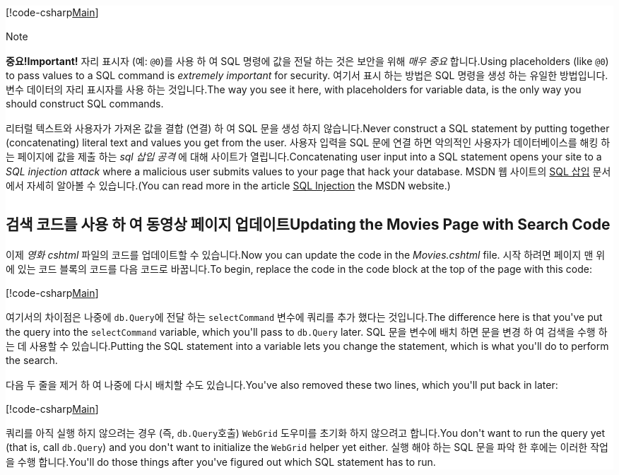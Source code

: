 [!code-csharp[Main](form-basics/samples/sample5.cs)]

> [!NOTE] 
> 
> <span data-ttu-id="9daf9-273">**중요!**</span><span class="sxs-lookup"><span data-stu-id="9daf9-273">**Important!**</span></span> <span data-ttu-id="9daf9-274">자리 표시자 (예: `@0`)를 사용 하 여 SQL 명령에 값을 전달 하는 것은 보안을 위해 *매우 중요* 합니다.</span><span class="sxs-lookup"><span data-stu-id="9daf9-274">Using placeholders (like `@0`) to pass values to a SQL command is *extremely important* for security.</span></span> <span data-ttu-id="9daf9-275">여기서 표시 하는 방법은 SQL 명령을 생성 하는 유일한 방법입니다. 변수 데이터의 자리 표시자를 사용 하는 것입니다.</span><span class="sxs-lookup"><span data-stu-id="9daf9-275">The way you see it here, with placeholders for variable data, is the only way you should construct SQL commands.</span></span>
> 
> <span data-ttu-id="9daf9-276">리터럴 텍스트와 사용자가 가져온 값을 결합 (연결) 하 여 SQL 문을 생성 하지 않습니다.</span><span class="sxs-lookup"><span data-stu-id="9daf9-276">Never construct a SQL statement by putting together (concatenating) literal text and values you get from the user.</span></span> <span data-ttu-id="9daf9-277">사용자 입력을 SQL 문에 연결 하면 악의적인 사용자가 데이터베이스를 해킹 하는 페이지에 값을 제출 하는 *sql 삽입 공격* 에 대해 사이트가 열립니다.</span><span class="sxs-lookup"><span data-stu-id="9daf9-277">Concatenating user input into a SQL statement opens your site to a *SQL injection attack* where a malicious user submits values to your page that hack your database.</span></span> <span data-ttu-id="9daf9-278">MSDN 웹 사이트의 [SQL 삽입](https://msdn.microsoft.com/library/ms161953.aspx) 문서에서 자세히 알아볼 수 있습니다.</span><span class="sxs-lookup"><span data-stu-id="9daf9-278">(You can read more in the article [SQL Injection](https://msdn.microsoft.com/library/ms161953.aspx) the MSDN website.)</span></span>

## <a name="updating-the-movies-page-with-search-code"></a><span data-ttu-id="9daf9-279">검색 코드를 사용 하 여 동영상 페이지 업데이트</span><span class="sxs-lookup"><span data-stu-id="9daf9-279">Updating the Movies Page with Search Code</span></span>

<span data-ttu-id="9daf9-280">이제 *영화 cshtml* 파일의 코드를 업데이트할 수 있습니다.</span><span class="sxs-lookup"><span data-stu-id="9daf9-280">Now you can update the code in the *Movies.cshtml* file.</span></span> <span data-ttu-id="9daf9-281">시작 하려면 페이지 맨 위에 있는 코드 블록의 코드를 다음 코드로 바꿉니다.</span><span class="sxs-lookup"><span data-stu-id="9daf9-281">To begin, replace the code in the code block at the top of the page with this code:</span></span>

[!code-csharp[Main](form-basics/samples/sample6.cs)]

<span data-ttu-id="9daf9-282">여기서의 차이점은 나중에 `db.Query`에 전달 하는 `selectCommand` 변수에 쿼리를 추가 했다는 것입니다.</span><span class="sxs-lookup"><span data-stu-id="9daf9-282">The difference here is that you've put the query into the `selectCommand` variable, which you'll pass to `db.Query` later.</span></span> <span data-ttu-id="9daf9-283">SQL 문을 변수에 배치 하면 문을 변경 하 여 검색을 수행 하는 데 사용할 수 있습니다.</span><span class="sxs-lookup"><span data-stu-id="9daf9-283">Putting the SQL statement into a variable lets you change the statement, which is what you'll do to perform the search.</span></span>

<span data-ttu-id="9daf9-284">다음 두 줄을 제거 하 여 나중에 다시 배치할 수도 있습니다.</span><span class="sxs-lookup"><span data-stu-id="9daf9-284">You've also removed these two lines, which you'll put back in later:</span></span>

[!code-csharp[Main](form-basics/samples/sample7.cs)]

<span data-ttu-id="9daf9-285">쿼리를 아직 실행 하지 않으려는 경우 (즉, `db.Query`호출) `WebGrid` 도우미를 초기화 하지 않으려고 합니다.</span><span class="sxs-lookup"><span data-stu-id="9daf9-285">You don't want to run the query yet (that is, call `db.Query`) and you don't want to initialize the `WebGrid` helper yet either.</span></span> <span data-ttu-id="9daf9-286">실행 해야 하는 SQL 문을 파악 한 후에는 이러한 작업을 수행 합니다.</span><span class="sxs-lookup"><span data-stu-id="9daf9-286">You'll do those things after you've figured out which SQL statement has to run.</span></span>

